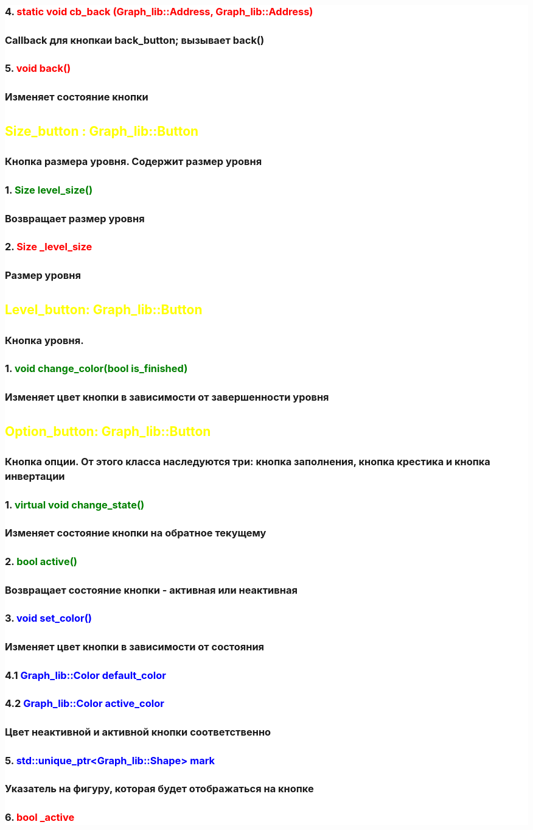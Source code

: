### 4. <span style="color:red"> static void cb_back (Graph_lib::Address, Graph_lib::Address) </span>
### Callback для кнопкаи back_button; вызывает back()
### 5. <span style="color:red"> void back() </span>
### Изменяет состояние кнопки

## <span style="color:yellow"> Size_button : Graph_lib::Button </span>
### Кнопка размера уровня. Содержит размер уровня
### 1. <span style="color:green"> Size level_size() </span>
### Возвращает размер уровня
### 2. <span style="color:red"> Size _level_size </span>
### Размер уровня

## <span style="color:yellow"> Level_button: Graph_lib::Button </span>
### Кнопка уровня. 
### 1. <span style="color:green"> void change_color(bool is_finished) </span>
### Изменяет цвет кнопки в зависимости от завершенности уровня

## <span style="color:yellow"> Option_button: Graph_lib::Button </span>
### Кнопка опции. От этого класса наследуются три: кнопка заполнения, кнопка крестика и кнопка инвертации 
### 1. <span style="color:green"> virtual void change_state() </span>
### Изменяет состояние кнопки на обратное текущему
### 2. <span style="color:green"> bool active() </span>
### Возвращает состояние кнопки - активная или неактивная
### 3. <span style="color:blue"> void set_color() </span>
### Изменяет цвет кнопки в зависимости от состояния
### 4.1 <span style="color:blue"> Graph_lib::Color default_color </span>
### 4.2 <span style="color:blue"> Graph_lib::Color active_color </span>
### Цвет неактивной и активной кнопки соответственно
### 5. <span style="color:blue"> std::unique_ptr<Graph_lib::Shape> mark </span>
### Указатель на фигуру, которая будет отображаться на кнопке
### 6. <span style="color:red"> bool _active </span>